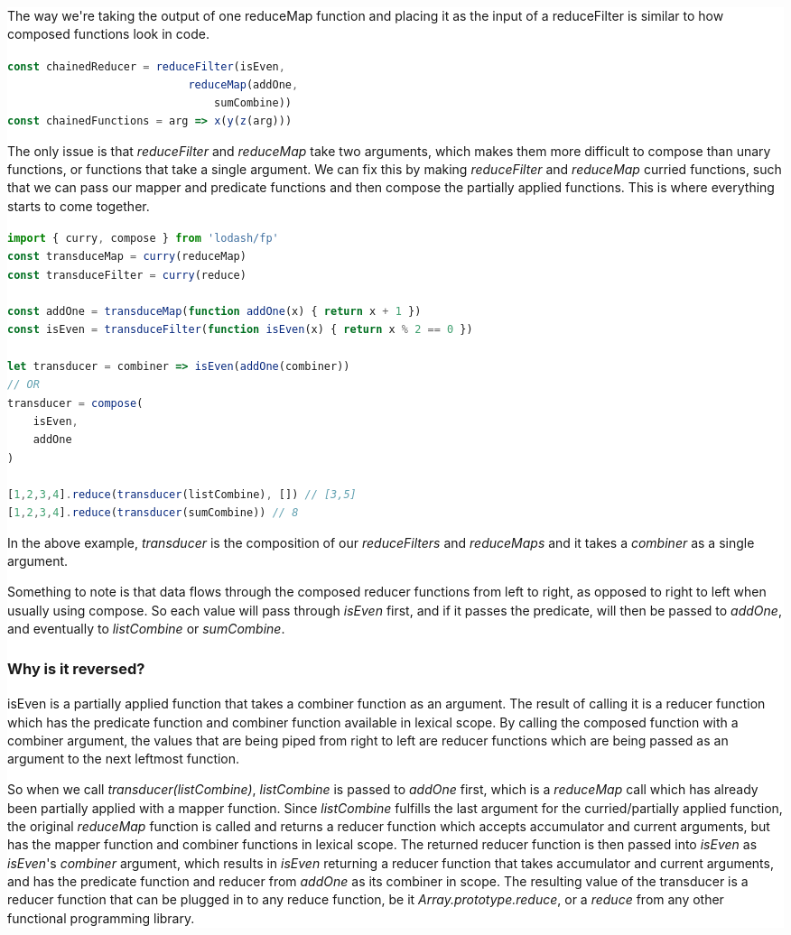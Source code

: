 The way we're taking the output of one reduceMap function and placing it as the input of a reduceFilter is similar to how composed functions look in code.

~~~js
const chainedReducer = reduceFilter(isEven,
                            reduceMap(addOne,
                                sumCombine))
const chainedFunctions = arg => x(y(z(arg)))
~~~

The only issue is that _reduceFilter_ and _reduceMap_ take two arguments, which makes them more difficult to compose than unary functions, or functions that take a single argument. We can fix this by making _reduceFilter_ and _reduceMap_ curried functions, such that we can pass our mapper and predicate functions and then compose the partially applied functions. This is where everything starts to come together.

~~~js
import { curry, compose } from 'lodash/fp'
const transduceMap = curry(reduceMap)
const transduceFilter = curry(reduce)

const addOne = transduceMap(function addOne(x) { return x + 1 })
const isEven = transduceFilter(function isEven(x) { return x % 2 == 0 })

let transducer = combiner => isEven(addOne(combiner))
// OR
transducer = compose(
    isEven,
    addOne
)

[1,2,3,4].reduce(transducer(listCombine), []) // [3,5]
[1,2,3,4].reduce(transducer(sumCombine)) // 8
~~~

In the above example, _transducer_ is the composition of our _reduceFilters_ and _reduceMaps_ and it takes a _combiner_ as a single argument.

Something to note is that data flows through the composed reducer functions from left to right, as opposed to right to left when usually using compose. So each value will pass through _isEven_ first, and if it passes the predicate, will then be passed to _addOne_, and eventually to _listCombine_ or _sumCombine_.

### Why is it reversed?

isEven is a partially applied function that takes a combiner function as an argument. The result of calling it is a reducer function which has the predicate function and combiner function available in lexical scope. By calling the composed function with a combiner argument, the values that are being piped from right to left are reducer functions which are being passed as an argument to the next leftmost function.

So when we call _transducer(listCombine)_, _listCombine_ is passed to _addOne_ first, which is a _reduceMap_ call which has already been partially applied with a mapper function. Since _listCombine_ fulfills the last argument for the curried/partially applied function, the original _reduceMap_ function is called and returns a reducer function which accepts accumulator and current arguments, but has the mapper function and combiner functions in lexical scope. The returned reducer function is then passed into _isEven_ as _isEven_'s _combiner_ argument, which results in _isEven_ returning a reducer function that takes accumulator and current arguments, and has the predicate function and reducer from _addOne_ as its combiner in scope. The resulting value of the transducer is a reducer function that can be plugged in to any reduce function, be it _Array.prototype.reduce_, or a _reduce_ from any other functional programming library.
